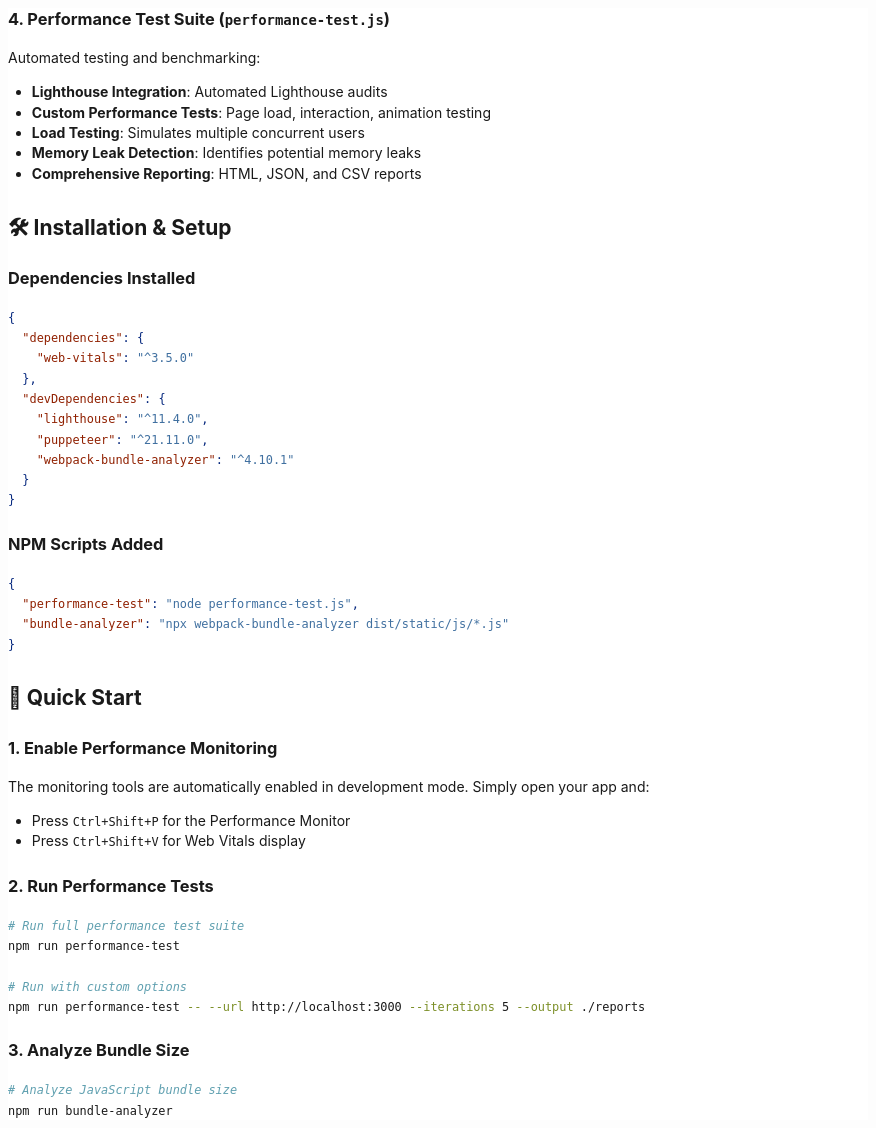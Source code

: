 ### 4. Performance Test Suite (`performance-test.js`)
Automated testing and benchmarking:
- **Lighthouse Integration**: Automated Lighthouse audits
- **Custom Performance Tests**: Page load, interaction, animation testing
- **Load Testing**: Simulates multiple concurrent users
- **Memory Leak Detection**: Identifies potential memory leaks
- **Comprehensive Reporting**: HTML, JSON, and CSV reports

## 🛠️ Installation & Setup

### Dependencies Installed
```json
{
  "dependencies": {
    "web-vitals": "^3.5.0"
  },
  "devDependencies": {
    "lighthouse": "^11.4.0",
    "puppeteer": "^21.11.0",
    "webpack-bundle-analyzer": "^4.10.1"
  }
}
```

### NPM Scripts Added
```json
{
  "performance-test": "node performance-test.js",
  "bundle-analyzer": "npx webpack-bundle-analyzer dist/static/js/*.js"
}
```

## 🚀 Quick Start

### 1. Enable Performance Monitoring
The monitoring tools are automatically enabled in development mode. Simply open your app and:
- Press `Ctrl+Shift+P` for the Performance Monitor
- Press `Ctrl+Shift+V` for Web Vitals display

### 2. Run Performance Tests
```bash
# Run full performance test suite
npm run performance-test

# Run with custom options
npm run performance-test -- --url http://localhost:3000 --iterations 5 --output ./reports
```

### 3. Analyze Bundle Size
```bash
# Analyze JavaScript bundle size
npm run bundle-analyzer
```
